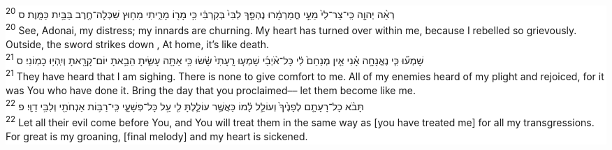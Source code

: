 
<tr><td style="vertical-align:top;" width="46%">
<div class="liturgy"><span lang="he">
<sup>20</sup> רְאֵ֨ה יְהוָ֤ה כִּֽי־צַר־לִי֙ 
מֵעַ֣י חֳמַרְמָ֔רוּ
נֶהְפַּ֤ךְ לִבִּי֙ בְּקִרְבִּ֔י
כִּ֥י מָר֖וֹ מָרִ֑יתִי
מִח֥וּץ שִׁכְּלָה־חֶ֖רֶב 
בַּבַּ֥יִת כַּמָּֽוֶת׃ ס
</span></div></td>
 
<td style="vertical-align:top;" width="53%">
<div class="english">
<sup>20</sup>&nbsp;See, Adonai, my distress;
my innards are churning.
My heart has turned over within me,
because I rebelled so grievously.
Outside, the sword strikes down ,
At home, it’s like death.
</div></td></tr>


<tr><td style="vertical-align:top;" width="46%">
<div class="liturgy"><span lang="he">
<sup>21</sup> שָׁמְע֞וּ כִּ֧י נֶאֱנָחָ֣ה אָ֗נִי
אֵ֤ין מְנַחֵם֙ לִ֔י
כָּל־אֹ֨יְבַ֜י שָׁמְע֤וּ 
רָֽעָתִי֙ 
שָׂ֔שׂוּ כִּ֥י אַתָּ֖ה עָשִׂ֑יתָ
הֵבֵ֥אתָ יוֹם־קָרָ֖אתָ 
וְיִֽהְי֥וּ כָמֽוֹנִי׃ ס
</span></div></td>
 
<td style="vertical-align:top;" width="53%">
<div class="english">
<sup>21</sup>&nbsp;They have heard that I am sighing.
There is none to give comfort to me.
All of my enemies
heard of my plight and rejoiced,
for it was You who have done it.
Bring the day that you proclaimed––
let them become like me.
</div></td></tr>


<tr><td style="vertical-align:top;" width="46%">
<div class="liturgy"><span lang="he">
<sup>22</sup> תָּבֹ֨א כָל־רָעָתָ֤ם לְפָנֶ֙יךָ֙ 
וְעוֹלֵ֣ל לָ֔מוֹ כַּאֲשֶׁ֥ר 
עוֹלַ֛לְתָּ לִ֖י עַ֣ל כָּל־פְּשָׁעָ֑י
כִּֽי־רַבּ֥וֹת אַנְחֹתַ֖י 
וְלִבִּ֥י דַוָּֽי׃ פ
</span></div></td>
 
<td style="vertical-align:top;" width="53%">
<div class="english">
<sup>22</sup>&nbsp;Let all their evil come before You,
and You will treat them
in the same way as [you have treated me]
for all my transgressions.
For great is my groaning, [final melody]
and my heart is sickened.
</div></td></tr>

